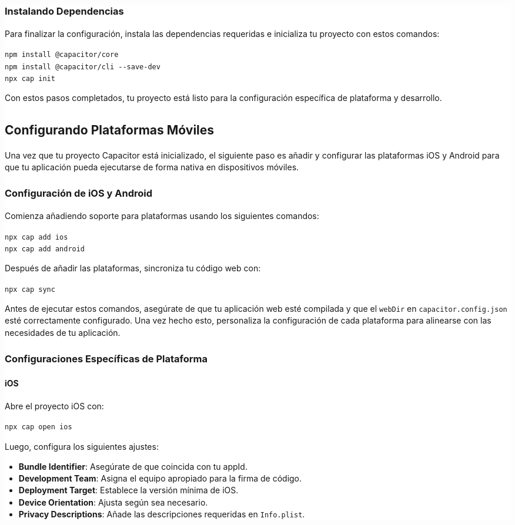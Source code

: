 ### Instalando Dependencias

Para finalizar la configuración, instala las dependencias requeridas e inicializa tu proyecto con estos comandos:

```
npm install @capacitor/core
npm install @capacitor/cli --save-dev
npx cap init
```

Con estos pasos completados, tu proyecto está listo para la configuración específica de plataforma y desarrollo.

## Configurando Plataformas Móviles

Una vez que tu proyecto Capacitor está inicializado, el siguiente paso es añadir y configurar las plataformas iOS y Android para que tu aplicación pueda ejecutarse de forma nativa en dispositivos móviles.

### Configuración de iOS y Android

Comienza añadiendo soporte para plataformas usando los siguientes comandos:

```bash
npx cap add ios
npx cap add android
```

Después de añadir las plataformas, sincroniza tu código web con:

```bash
npx cap sync
```

Antes de ejecutar estos comandos, asegúrate de que tu aplicación web esté compilada y que el `webDir` en `capacitor.config.json` esté correctamente configurado. Una vez hecho esto, personaliza la configuración de cada plataforma para alinearse con las necesidades de tu aplicación.

### Configuraciones Específicas de Plataforma

#### iOS

Abre el proyecto iOS con:

```bash
npx cap open ios
```

Luego, configura los siguientes ajustes:

-   **Bundle Identifier**: Asegúrate de que coincida con tu appId.
-   **Development Team**: Asigna el equipo apropiado para la firma de código.
-   **Deployment Target**: Establece la versión mínima de iOS.
-   **Device Orientation**: Ajusta según sea necesario.
-   **Privacy Descriptions**: Añade las descripciones requeridas en `Info.plist`.
